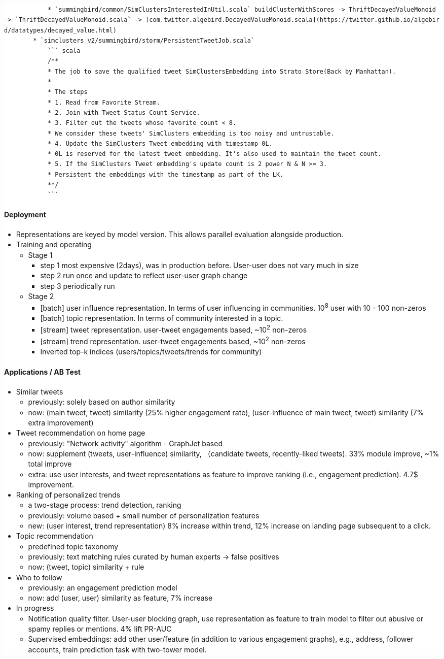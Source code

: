 				* `summingbird/common/SimClustersInterestedInUtil.scala` buildClusterWithScores -> ThriftDecayedValueMonoid -> `ThriftDecayedValueMonoid.scala` -> [com.twitter.algebird.DecayedValueMonoid.scala](https://twitter.github.io/algebird/datatypes/decayed_value.html)
			* `simclusters_v2/summingbird/storm/PersistentTweetJob.scala`
				``` scala
				/**
				* The job to save the qualified tweet SimClustersEmbedding into Strato Store(Back by Manhattan).
				*
				* The steps
				* 1. Read from Favorite Stream.
				* 2. Join with Tweet Status Count Service.
				* 3. Filter out the tweets whose favorite count < 8.
				* We consider these tweets' SimClusters embedding is too noisy and untrustable.
				* 4. Update the SimClusters Tweet embedding with timestamp 0L.
				* 0L is reserved for the latest tweet embedding. It's also used to maintain the tweet count.
				* 5. If the SimClusters Tweet embedding's update count is 2 power N & N >= 3.
				* Persistent the embeddings with the timestamp as part of the LK.
				**/
				```
#### Deployment 
* Representations are keyed by model version. This allows parallel evaluation alongside production.
* Training and operating 
	* Stage 1
		* step 1 most expensive (2days), was in production before. User-user does not vary much in size
		* step 2 run once and update to reflect user-user graph change
		* step 3 periodically run
	* Stage 2
		* [batch] user influence representation. In terms of user influencing in communities. $10^8$ user with 10 - 100 non-zeros
		* [batch] topic representation. In terms of community interested in a topic.
		* [stream] tweet representation. user-tweet engagements based, ~$10^2$ non-zeros
		* [stream] trend representation. user-tweet engagements based, ~$10^2$ non-zeros
		* Inverted top-k indices (users/topics/tweets/trends for community)

#### Applications / AB Test
* Similar tweets
	* previously: solely based on author similarity
	* now: (main tweet, tweet) similarity (25% higher engagement rate), (user-influence of main tweet, tweet) similarity (7% extra improvement)
* Tweet recommendation on home page
	* previously: "Network activity" algorithm - GraphJet based
	* now: supplement (tweets, user-influence) similarity, （candidate tweets, recently-liked tweets). 33% module improve, ~1% total improve
	* extra: use user interests, and tweet representations as feature to improve ranking (i.e., engagement prediction). 4.7$ improvement.
* Ranking of personalized trends
	* a two-stage process: trend detection, ranking
	* previously: volume based + small number of personalization features
	* new: (user interest, trend representation) 8% increase within trend, 12% increase on landing page subsequent to a click.
* Topic recommendation
	* predefined topic taxonomy
	* previously: text matching rules curated by human experts -> false positives
	* now: (tweet, topic) similarity + rule
* Who to follow
	* previously: an engagement prediction model
	* now: add (user, user) similarity as feature, 7% increase
* In progress
	* Notification quality filter. User-user blocking graph, use representation as feature to train model to filter out abusive or spamy replies or mentions. 4% lift PR-AUC
	* Supervised embeddings: add other user/feature (in addition to various engagement graphs), e.g., address, follower accounts, train prediction task with two-tower model. 